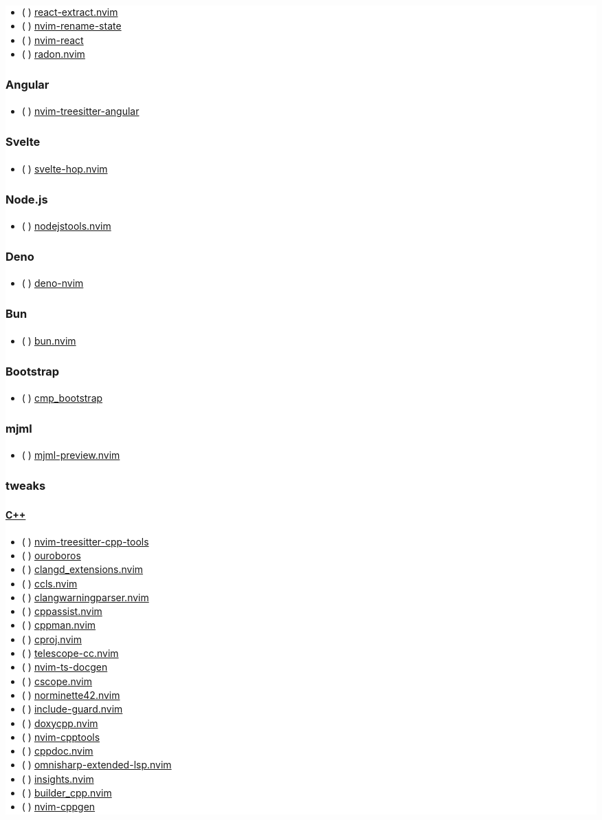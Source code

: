 * ( ) [react-extract.nvim](https://github.com/napmn/react-extract.nvim)
* ( ) [nvim-rename-state](https://github.com/olrtg/nvim-rename-state)
* ( ) [nvim-react](https://github.com/s1n7ax/nvim-react)
* ( ) [radon.nvim](https://github.com/dromse/radon.nvim)

### Angular

* ( ) [nvim-treesitter-angular](https://github.com/abelfubu/nvim-treesitter-angular)

### Svelte

* ( ) [svelte-hop.nvim](https://github.com/weskeiser/svelte-hop.nvim)

### Node.js

* ( ) [nodejstools.nvim](https://github.com/stoleruradu/nodejstools.nvim)

### Deno

* ( ) [deno-nvim](https://github.com/sigmaSd/deno-nvim)

### Bun

* ( ) [bun.nvim](https://github.com/Fire-The-Fox/bun.nvim)

### Bootstrap

* ( ) [cmp_bootstrap](https://github.com/Jezda1337/cmp_bootstrap)

### mjml

* ( ) [mjml-preview.nvim](https://github.com/ec965/mjml-preview.nvim)

### tweaks

#### [C++](https://yutkat.github.io/my-neovim-pluginlist/#cc)

* ( ) [nvim-treesitter-cpp-tools](https://github.com/Badhi/nvim-treesitter-cpp-tools)
* ( ) [ouroboros](https://github.com/jakemason/ouroboros)
* ( ) [clangd_extensions.nvim](https://github.com/p00f/clangd_extensions.nvim)
* ( ) [ccls.nvim](https://github.com/ranjithshegde/ccls.nvim)
* ( ) [clangwarningparser.nvim](https://github.com/strptrk/clangwarningparser.nvim)
* ( ) [cppassist.nvim](https://github.com/Kohirus/cppassist.nvim)
* ( ) [cppman.nvim](https://github.com/madskjeldgaard/cppman.nvim)
* ( ) [cproj.nvim](https://github.com/Cartogy/cproj.nvim)
* ( ) [telescope-cc.nvim](https://github.com/segoon/telescope-cc.nvim)
* ( ) [nvim-ts-docgen](https://github.com/ii14/nvim-ts-docgen)
* ( ) [cscope.nvim](https://github.com/amikai/cscope.nvim)
* ( ) [norminette42.nvim](https://github.com/hardyrafael17/norminette42.nvim)
* ( ) [include-guard.nvim](https://github.com/PatWie/include-guard.nvim)
* ( ) [doxycpp.nvim](https://github.com/paddywz/doxycpp.nvim)
* ( ) [nvim-cpptools](https://github.com/liaozixin/nvim-cpptools)
* ( ) [cppdoc.nvim](https://github.com/Xertes0/cppdoc.nvim)
* ( ) [omnisharp-extended-lsp.nvim](https://github.com/Hoffs/omnisharp-extended-lsp.nvim)
* ( ) [insights.nvim](https://github.com/rossjaywill/insights.nvim)
* ( ) [builder_cpp.nvim](https://github.com/Dr-42/builder_cpp.nvim)
* ( ) [nvim-cppgen](https://github.com/skuzniar/nvim-cppgen)
